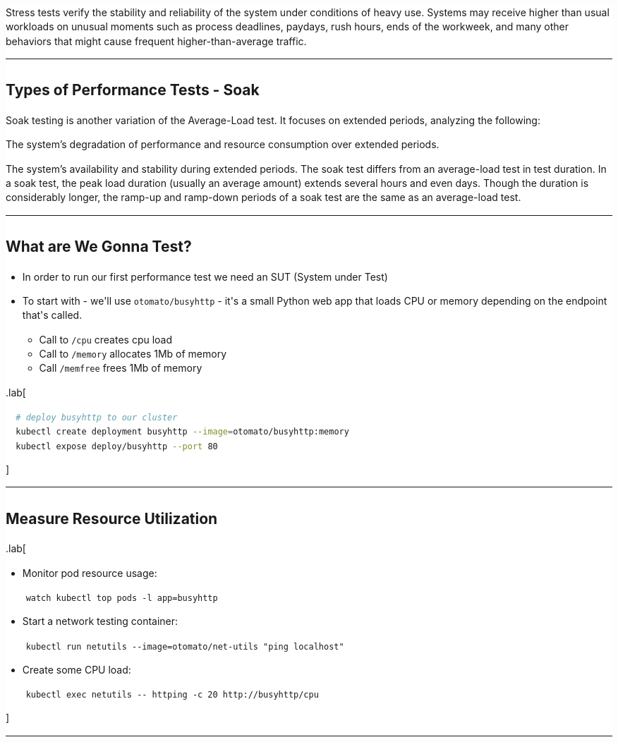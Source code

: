 Stress tests verify the stability and reliability of the system under conditions of heavy use. Systems may receive higher than usual workloads on unusual moments such as process deadlines, paydays, rush hours, ends of the workweek, and many other behaviors that might cause frequent higher-than-average traffic.

---

## Types of Performance Tests - Soak

Soak testing is another variation of the Average-Load test. It focuses on extended periods, analyzing the following:

The system’s degradation of performance and resource consumption over extended periods.

The system’s availability and stability during extended periods.
The soak test differs from an average-load test in test duration. In a soak test, the peak load duration (usually an average amount) extends several hours and even days. Though the duration is considerably longer, the ramp-up and ramp-down periods of a soak test are the same as an average-load test.

---
## What are We Gonna Test?

- In order to run our first performance test we need an SUT (System under Test)

- To start with - we'll use `otomato/busyhttp` - it's a small Python web app that loads CPU or memory depending on the endpoint that's called.
    - Call to `/cpu` creates cpu load
    - Call to `/memory` allocates 1Mb of memory
    - Call `/memfree` frees 1Mb of memory

.lab[
```bash
  # deploy busyhttp to our cluster
  kubectl create deployment busyhttp --image=otomato/busyhttp:memory 
  kubectl expose deploy/busyhttp --port 80
```
]

---
## Measure Resource Utilization

.lab[
- Monitor pod resource usage:
```
    watch kubectl top pods -l app=busyhttp
```
- Start a network testing container:
```
    kubectl run netutils --image=otomato/net-utils "ping localhost"
```
- Create some CPU load:
```
    kubectl exec netutils -- httping -c 20 http://busyhttp/cpu
```
]

---